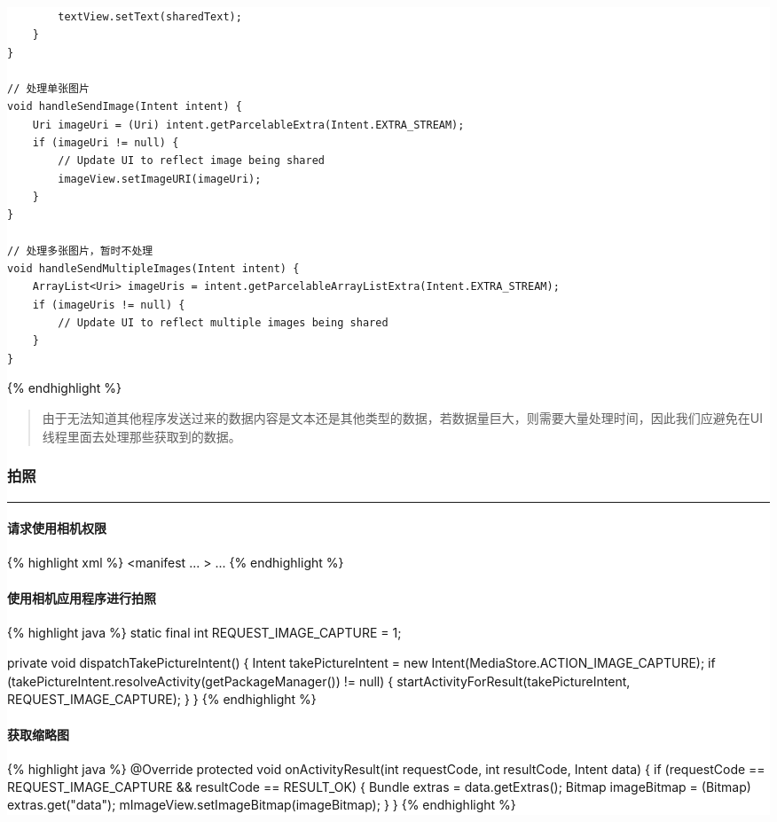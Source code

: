             textView.setText(sharedText);
        }
    }

    // 处理单张图片
    void handleSendImage(Intent intent) {
        Uri imageUri = (Uri) intent.getParcelableExtra(Intent.EXTRA_STREAM);
        if (imageUri != null) {
            // Update UI to reflect image being shared
            imageView.setImageURI(imageUri);
        }
    }

    // 处理多张图片，暂时不处理
    void handleSendMultipleImages(Intent intent) {
        ArrayList<Uri> imageUris = intent.getParcelableArrayListExtra(Intent.EXTRA_STREAM);
        if (imageUris != null) {
            // Update UI to reflect multiple images being shared
        }
    }
{% endhighlight %}

> 由于无法知道其他程序发送过来的数据内容是文本还是其他类型的数据，若数据量巨大，则需要大量处理时间，因此我们应避免在UI线程里面去处理那些获取到的数据。

### 拍照
---

#### 请求使用相机权限

{% highlight xml %}
<manifest ... >
    <uses-feature android:name="android.hardware.camera"
                  android:required="true" />
    ...
</manifest>
{% endhighlight %}

#### 使用相机应用程序进行拍照

{% highlight java %}
static final int REQUEST_IMAGE_CAPTURE = 1;

private void dispatchTakePictureIntent() {
    Intent takePictureIntent = new Intent(MediaStore.ACTION_IMAGE_CAPTURE);
    if (takePictureIntent.resolveActivity(getPackageManager()) != null) {
        startActivityForResult(takePictureIntent, REQUEST_IMAGE_CAPTURE);
    }
}
{% endhighlight %}

#### 获取缩略图

{% highlight java %}
@Override
protected void onActivityResult(int requestCode, int resultCode, Intent data) {
    if (requestCode == REQUEST_IMAGE_CAPTURE && resultCode == RESULT_OK) {
        Bundle extras = data.getExtras();
        Bitmap imageBitmap = (Bitmap) extras.get("data");
        mImageView.setImageBitmap(imageBitmap);
    }
}
{% endhighlight %}
